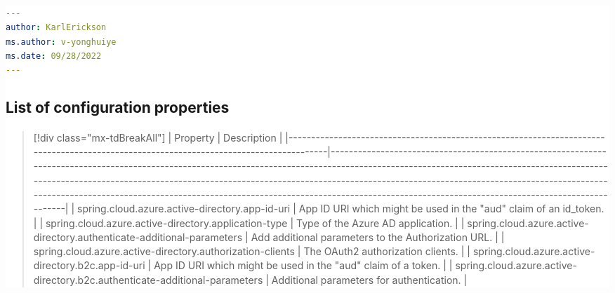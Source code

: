 ```yaml
---
author: KarlErickson
ms.author: v-yonghuiye
ms.date: 09/28/2022
---
```


## List of configuration properties

> [!div class="mx-tdBreakAll"]
> | Property                                                                                                                              | Description                                                                                                                                                                                                                                                                                                                                                                                                                                                     |
> |---------------------------------------------------------------------------------------------------------------------------------------|-----------------------------------------------------------------------------------------------------------------------------------------------------------------------------------------------------------------------------------------------------------------------------------------------------------------------------------------------------------------------------------------------------------------------------------------------------------------|
> | spring.cloud.azure.active-directory.app-id-uri                                                                                        | App ID URI which might be used in the "aud" claim of an id_token.                                                                                                                                                                                                                                                                                                                                                                                               |
> | spring.cloud.azure.active-directory.application-type                                                                                  | Type of the Azure AD application.                                                                                                                                                                                                                                                                                                                                                                                                                               |
> | spring.cloud.azure.active-directory.authenticate-additional-parameters                                                                | Add additional parameters to the Authorization URL.                                                                                                                                                                                                                                                                                                                                                                                                             |
> | spring.cloud.azure.active-directory.authorization-clients                                                                             | The OAuth2 authorization clients.                                                                                                                                                                                                                                                                                                                                                                                                                               |
> | spring.cloud.azure.active-directory.b2c.app-id-uri                                                                                    | App ID URI which might be used in the "aud" claim of a token.                                                                                                                                                                                                                                                                                                                                                                                                   |
> | spring.cloud.azure.active-directory.b2c.authenticate-additional-parameters                                                            | Additional parameters for authentication.                                                                                                                                                                                                                                                                                                                                                                                                                       |